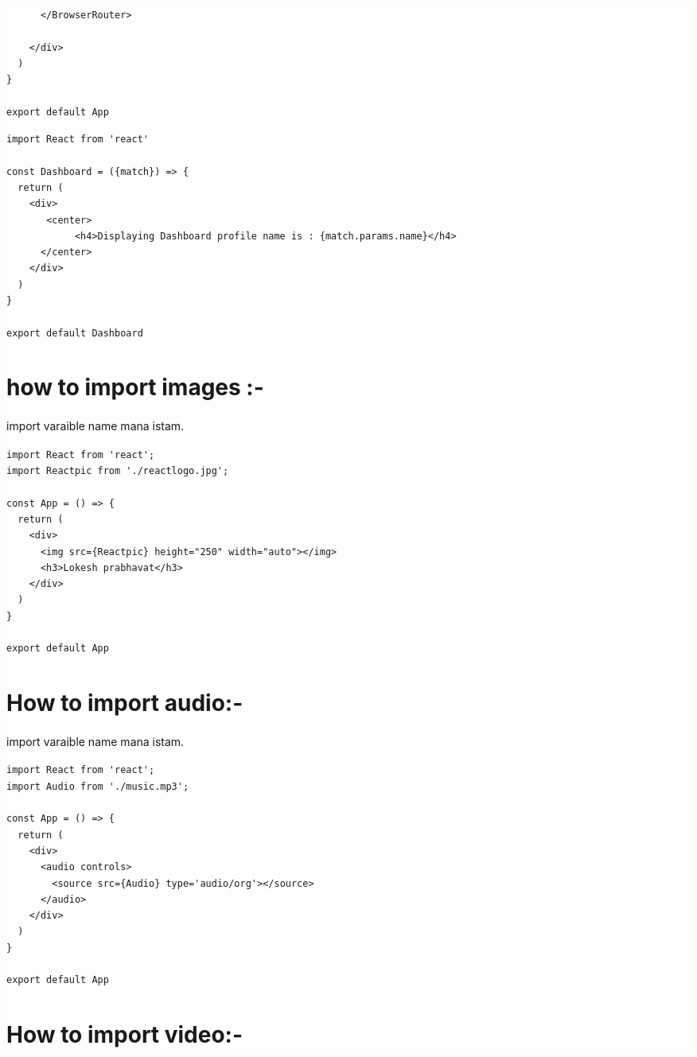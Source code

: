 ```
      </BrowserRouter>
     
    </div>
  )
}

export default App
```
```
import React from 'react'

const Dashboard = ({match}) => {
  return (
    <div>
       <center>
            <h4>Displaying Dashboard profile name is : {match.params.name}</h4>
      </center>
    </div>
  )
}

export default Dashboard
```
# how to import images :-
import varaible name mana istam.
```
import React from 'react';
import Reactpic from './reactlogo.jpg';

const App = () => {
  return (
    <div>
      <img src={Reactpic} height="250" width="auto"></img>
      <h3>Lokesh prabhavat</h3>
    </div>
  )
}

export default App
```

# How to import audio:-
import varaible name mana istam.
```
import React from 'react';
import Audio from './music.mp3';

const App = () => {
  return (
    <div>
      <audio controls>
        <source src={Audio} type='audio/org'></source>
      </audio>
    </div>
  )
}

export default App
```
# How to import video:-